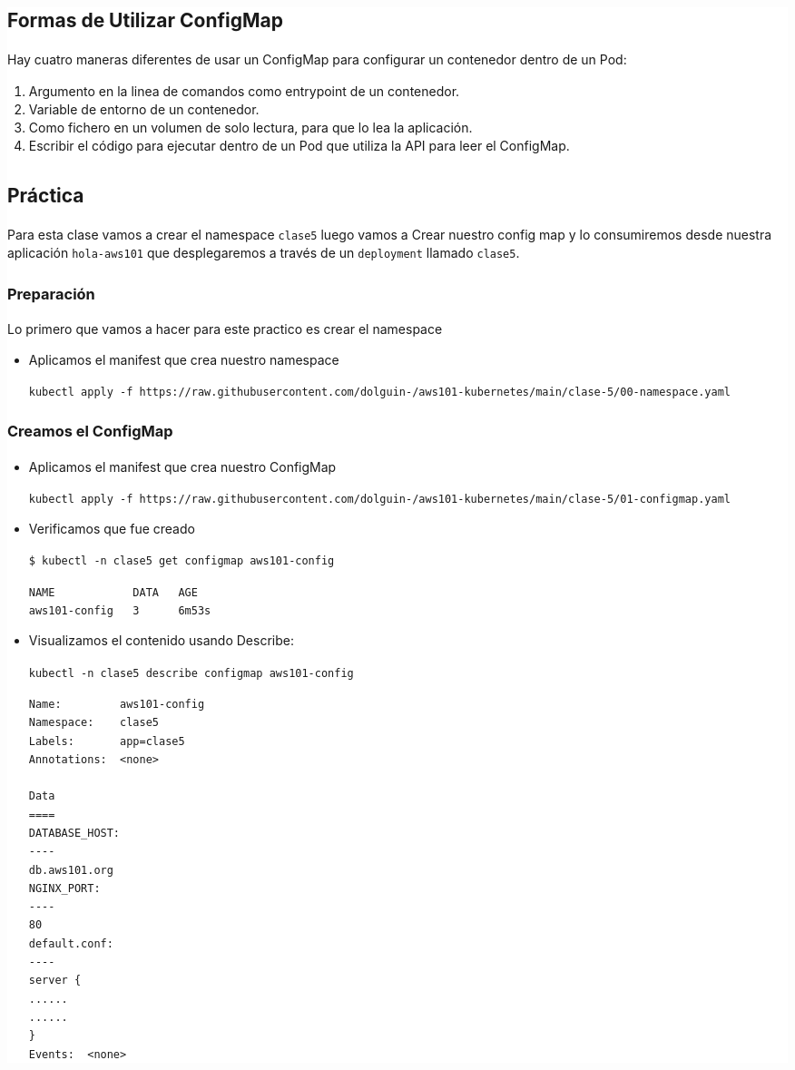 ## Formas de Utilizar ConfigMap

Hay cuatro maneras diferentes de usar un ConfigMap para configurar un contenedor dentro de un Pod:

1. Argumento en la linea de comandos como entrypoint de un contenedor.
1. Variable de entorno de un contenedor.
1. Como fichero en un volumen de solo lectura, para que lo lea la aplicación.
1. Escribir el código para ejecutar dentro de un Pod que utiliza la API para leer el ConfigMap.

## Práctica

Para esta clase vamos a crear el namespace `clase5` luego vamos a Crear nuestro config map y lo consumiremos desde nuestra aplicación `hola-aws101` que desplegaremos a través de un `deployment` llamado `clase5`.

### Preparación

  Lo primero que vamos a hacer para este practico es crear el namespace

- Aplicamos el manifest que crea nuestro namespace

  `kubectl apply -f https://raw.githubusercontent.com/dolguin-/aws101-kubernetes/main/clase-5/00-namespace.yaml`

### Creamos el ConfigMap

- Aplicamos el manifest que crea nuestro ConfigMap

  `kubectl apply -f https://raw.githubusercontent.com/dolguin-/aws101-kubernetes/main/clase-5/01-configmap.yaml`

- Verificamos que fue creado

  `$ kubectl -n clase5 get configmap aws101-config`

  ```shell
  NAME            DATA   AGE
  aws101-config   3      6m53s
  ```

- Visualizamos el contenido usando Describe:

  `kubectl -n clase5 describe configmap aws101-config`

  ```shell
  Name:         aws101-config
  Namespace:    clase5
  Labels:       app=clase5
  Annotations:  <none>

  Data
  ====
  DATABASE_HOST:
  ----
  db.aws101.org
  NGINX_PORT:
  ----
  80
  default.conf:
  ----
  server {
  ......
  ......
  }
  Events:  <none>
  ```
